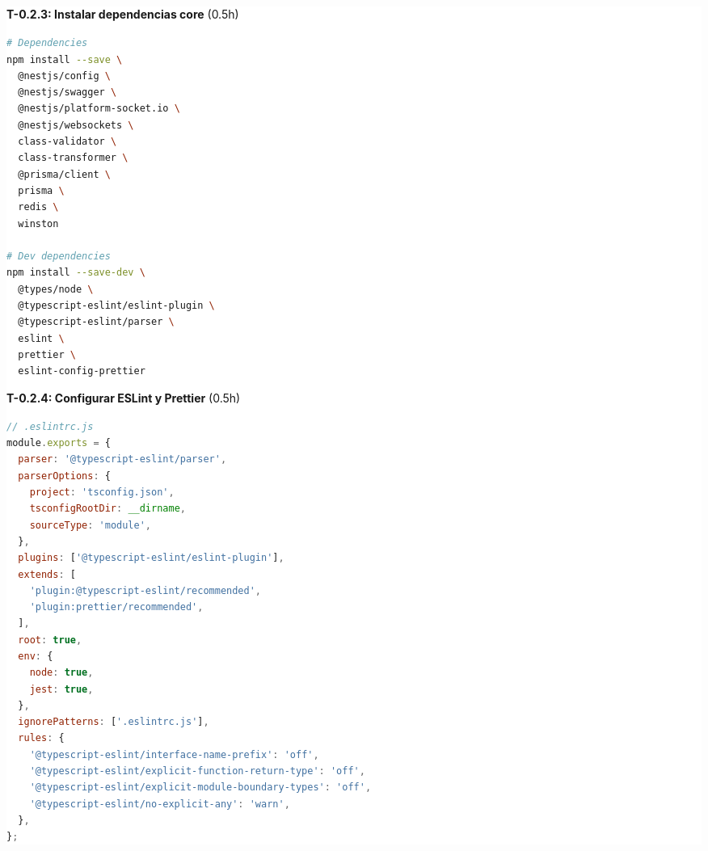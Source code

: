 
**T-0.2.3: Instalar dependencias core** (0.5h)
```bash
# Dependencies
npm install --save \
  @nestjs/config \
  @nestjs/swagger \
  @nestjs/platform-socket.io \
  @nestjs/websockets \
  class-validator \
  class-transformer \
  @prisma/client \
  prisma \
  redis \
  winston

# Dev dependencies
npm install --save-dev \
  @types/node \
  @typescript-eslint/eslint-plugin \
  @typescript-eslint/parser \
  eslint \
  prettier \
  eslint-config-prettier
```

**T-0.2.4: Configurar ESLint y Prettier** (0.5h)
```javascript
// .eslintrc.js
module.exports = {
  parser: '@typescript-eslint/parser',
  parserOptions: {
    project: 'tsconfig.json',
    tsconfigRootDir: __dirname,
    sourceType: 'module',
  },
  plugins: ['@typescript-eslint/eslint-plugin'],
  extends: [
    'plugin:@typescript-eslint/recommended',
    'plugin:prettier/recommended',
  ],
  root: true,
  env: {
    node: true,
    jest: true,
  },
  ignorePatterns: ['.eslintrc.js'],
  rules: {
    '@typescript-eslint/interface-name-prefix': 'off',
    '@typescript-eslint/explicit-function-return-type': 'off',
    '@typescript-eslint/explicit-module-boundary-types': 'off',
    '@typescript-eslint/no-explicit-any': 'warn',
  },
};
```
